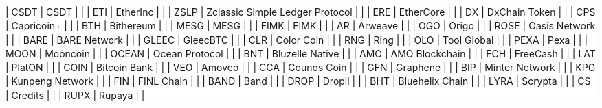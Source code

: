 | CSDT       | CSDT                                                                                 |               |
| ETI        | EtherInc                                                                             |               |
| ZSLP       | Zclassic Simple Ledger Protocol                                                      |               |
| ERE        | EtherCore                                                                            |               |
| DX         | DxChain Token                                                                        |               |
| CPS        | Capricoin+                                                                           |               |
| BTH        | Bithereum                                                                            |               |
| MESG       | MESG                                                                                 |               |
| FIMK       | FIMK                                                                                 |               |
| AR         | Arweave                                                                              |               |
| OGO        | Origo                                                                                |               |
| ROSE       | Oasis Network                                                                        |               |
| BARE       | BARE Network                                                                         |               |
| GLEEC      | GleecBTC                                                                             |               |
| CLR        | Color Coin                                                                           |               |
| RNG        | Ring                                                                                 |               |
| OLO        | Tool Global                                                                          |               |
| PEXA       | Pexa                                                                                 |               |
| MOON       | Mooncoin                                                                             |               |
| OCEAN      | Ocean Protocol                                                                       |               |
| BNT        | Bluzelle Native                                                                      |               |
| AMO        | AMO Blockchain                                                                       |               |
| FCH        | FreeCash                                                                             |               |
| LAT        | PlatON                                                                               |               |
| COIN       | Bitcoin Bank                                                                         |               |
| VEO        | Amoveo                                                                               |               |
| CCA        | Counos Coin                                                                          |               |
| GFN        | Graphene                                                                             |               |
| BIP        | Minter Network                                                                       |               |
| KPG        | Kunpeng Network                                                                      |               |
| FIN        | FINL Chain                                                                           |               |
| BAND       | Band                                                                                 |               |
| DROP       | Dropil                                                                               |               |
| BHT        | Bluehelix Chain                                                                      |               |
| LYRA       | Scrypta                                                                              |               |
| CS         | Credits                                                                              |               |
| RUPX       | Rupaya                                                                               |               |